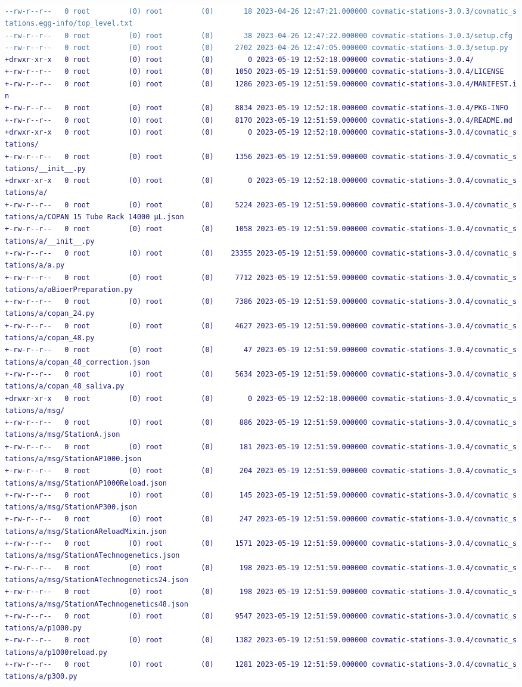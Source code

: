 ```diff
--rw-r--r--   0 root         (0) root         (0)       18 2023-04-26 12:47:21.000000 covmatic-stations-3.0.3/covmatic_stations.egg-info/top_level.txt
--rw-r--r--   0 root         (0) root         (0)       38 2023-04-26 12:47:22.000000 covmatic-stations-3.0.3/setup.cfg
--rw-r--r--   0 root         (0) root         (0)     2702 2023-04-26 12:47:05.000000 covmatic-stations-3.0.3/setup.py
+drwxr-xr-x   0 root         (0) root         (0)        0 2023-05-19 12:52:18.000000 covmatic-stations-3.0.4/
+-rw-r--r--   0 root         (0) root         (0)     1050 2023-05-19 12:51:59.000000 covmatic-stations-3.0.4/LICENSE
+-rw-r--r--   0 root         (0) root         (0)     1286 2023-05-19 12:51:59.000000 covmatic-stations-3.0.4/MANIFEST.in
+-rw-r--r--   0 root         (0) root         (0)     8834 2023-05-19 12:52:18.000000 covmatic-stations-3.0.4/PKG-INFO
+-rw-r--r--   0 root         (0) root         (0)     8170 2023-05-19 12:51:59.000000 covmatic-stations-3.0.4/README.md
+drwxr-xr-x   0 root         (0) root         (0)        0 2023-05-19 12:52:18.000000 covmatic-stations-3.0.4/covmatic_stations/
+-rw-r--r--   0 root         (0) root         (0)     1356 2023-05-19 12:51:59.000000 covmatic-stations-3.0.4/covmatic_stations/__init__.py
+drwxr-xr-x   0 root         (0) root         (0)        0 2023-05-19 12:52:18.000000 covmatic-stations-3.0.4/covmatic_stations/a/
+-rw-r--r--   0 root         (0) root         (0)     5224 2023-05-19 12:51:59.000000 covmatic-stations-3.0.4/covmatic_stations/a/COPAN 15 Tube Rack 14000 µL.json
+-rw-r--r--   0 root         (0) root         (0)     1058 2023-05-19 12:51:59.000000 covmatic-stations-3.0.4/covmatic_stations/a/__init__.py
+-rw-r--r--   0 root         (0) root         (0)    23355 2023-05-19 12:51:59.000000 covmatic-stations-3.0.4/covmatic_stations/a/a.py
+-rw-r--r--   0 root         (0) root         (0)     7712 2023-05-19 12:51:59.000000 covmatic-stations-3.0.4/covmatic_stations/a/aBioerPreparation.py
+-rw-r--r--   0 root         (0) root         (0)     7386 2023-05-19 12:51:59.000000 covmatic-stations-3.0.4/covmatic_stations/a/copan_24.py
+-rw-r--r--   0 root         (0) root         (0)     4627 2023-05-19 12:51:59.000000 covmatic-stations-3.0.4/covmatic_stations/a/copan_48.py
+-rw-r--r--   0 root         (0) root         (0)       47 2023-05-19 12:51:59.000000 covmatic-stations-3.0.4/covmatic_stations/a/copan_48_correction.json
+-rw-r--r--   0 root         (0) root         (0)     5634 2023-05-19 12:51:59.000000 covmatic-stations-3.0.4/covmatic_stations/a/copan_48_saliva.py
+drwxr-xr-x   0 root         (0) root         (0)        0 2023-05-19 12:52:18.000000 covmatic-stations-3.0.4/covmatic_stations/a/msg/
+-rw-r--r--   0 root         (0) root         (0)      886 2023-05-19 12:51:59.000000 covmatic-stations-3.0.4/covmatic_stations/a/msg/StationA.json
+-rw-r--r--   0 root         (0) root         (0)      181 2023-05-19 12:51:59.000000 covmatic-stations-3.0.4/covmatic_stations/a/msg/StationAP1000.json
+-rw-r--r--   0 root         (0) root         (0)      204 2023-05-19 12:51:59.000000 covmatic-stations-3.0.4/covmatic_stations/a/msg/StationAP1000Reload.json
+-rw-r--r--   0 root         (0) root         (0)      145 2023-05-19 12:51:59.000000 covmatic-stations-3.0.4/covmatic_stations/a/msg/StationAP300.json
+-rw-r--r--   0 root         (0) root         (0)      247 2023-05-19 12:51:59.000000 covmatic-stations-3.0.4/covmatic_stations/a/msg/StationAReloadMixin.json
+-rw-r--r--   0 root         (0) root         (0)     1571 2023-05-19 12:51:59.000000 covmatic-stations-3.0.4/covmatic_stations/a/msg/StationATechnogenetics.json
+-rw-r--r--   0 root         (0) root         (0)      198 2023-05-19 12:51:59.000000 covmatic-stations-3.0.4/covmatic_stations/a/msg/StationATechnogenetics24.json
+-rw-r--r--   0 root         (0) root         (0)      198 2023-05-19 12:51:59.000000 covmatic-stations-3.0.4/covmatic_stations/a/msg/StationATechnogenetics48.json
+-rw-r--r--   0 root         (0) root         (0)     9547 2023-05-19 12:51:59.000000 covmatic-stations-3.0.4/covmatic_stations/a/p1000.py
+-rw-r--r--   0 root         (0) root         (0)     1382 2023-05-19 12:51:59.000000 covmatic-stations-3.0.4/covmatic_stations/a/p1000reload.py
+-rw-r--r--   0 root         (0) root         (0)     1281 2023-05-19 12:51:59.000000 covmatic-stations-3.0.4/covmatic_stations/a/p300.py
```